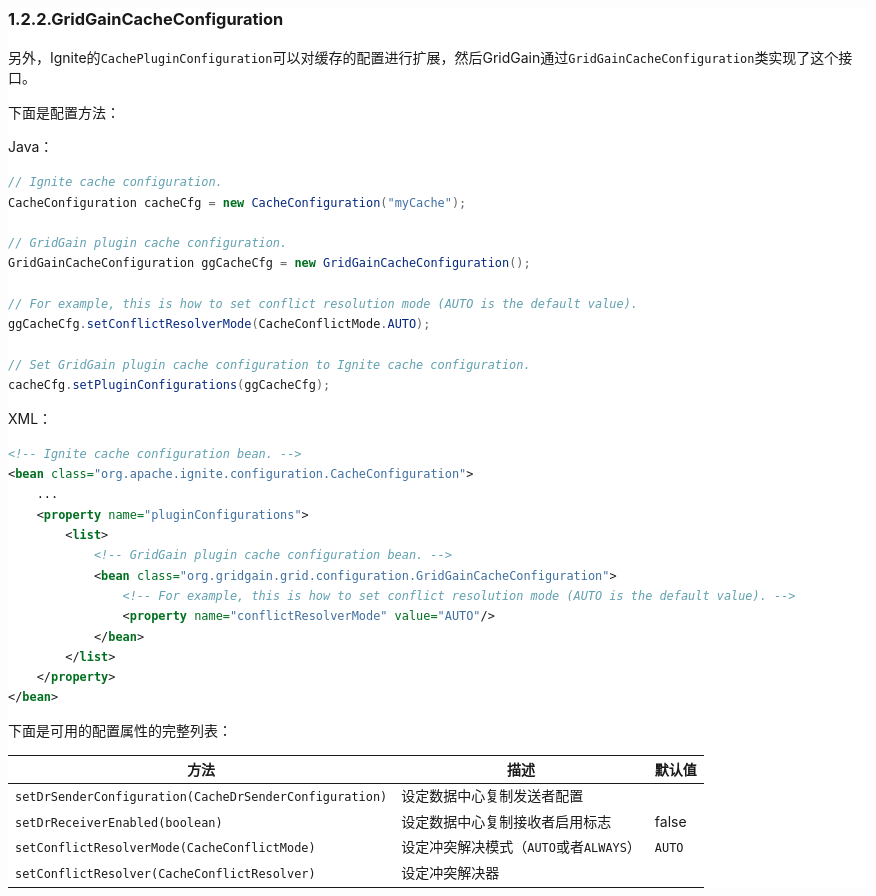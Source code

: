 ### 1.2.2.GridGainCacheConfiguration

另外，Ignite的`CachePluginConfiguration`可以对缓存的配置进行扩展，然后GridGain通过`GridGainCacheConfiguration`类实现了这个接口。

下面是配置方法：

Java：
```java
// Ignite cache configuration.
CacheConfiguration cacheCfg = new CacheConfiguration("myCache");
  
// GridGain plugin cache configuration.
GridGainCacheConfiguration ggCacheCfg = new GridGainCacheConfiguration();
 
// For example, this is how to set conflict resolution mode (AUTO is the default value).
ggCacheCfg.setConflictResolverMode(CacheConflictMode.AUTO);
  
// Set GridGain plugin cache configuration to Ignite cache configuration.
cacheCfg.setPluginConfigurations(ggCacheCfg); 
```
XML：
```xml
<!-- Ignite cache configuration bean. -->
<bean class="org.apache.ignite.configuration.CacheConfiguration">
    ...
    <property name="pluginConfigurations">
        <list>
            <!-- GridGain plugin cache configuration bean. -->
            <bean class="org.gridgain.grid.configuration.GridGainCacheConfiguration">
                <!-- For example, this is how to set conflict resolution mode (AUTO is the default value). -->
                <property name="conflictResolverMode" value="AUTO"/>
            </bean>
        </list>
    </property>
</bean> 
```
下面是可用的配置属性的完整列表：

|方法|描述|默认值|
|---|---|---|
|`setDrSenderConfiguration(CacheDrSenderConfiguration)`|设定数据中心复制发送者配置||
|`setDrReceiverEnabled(boolean)`|设定数据中心复制接收者启用标志|false|
|`setConflictResolverMode(CacheConflictMode)`|设定冲突解决模式（`AUTO`或者`ALWAYS`）|`AUTO`|
|`setConflictResolver(CacheConflictResolver)`|设定冲突解决器||
